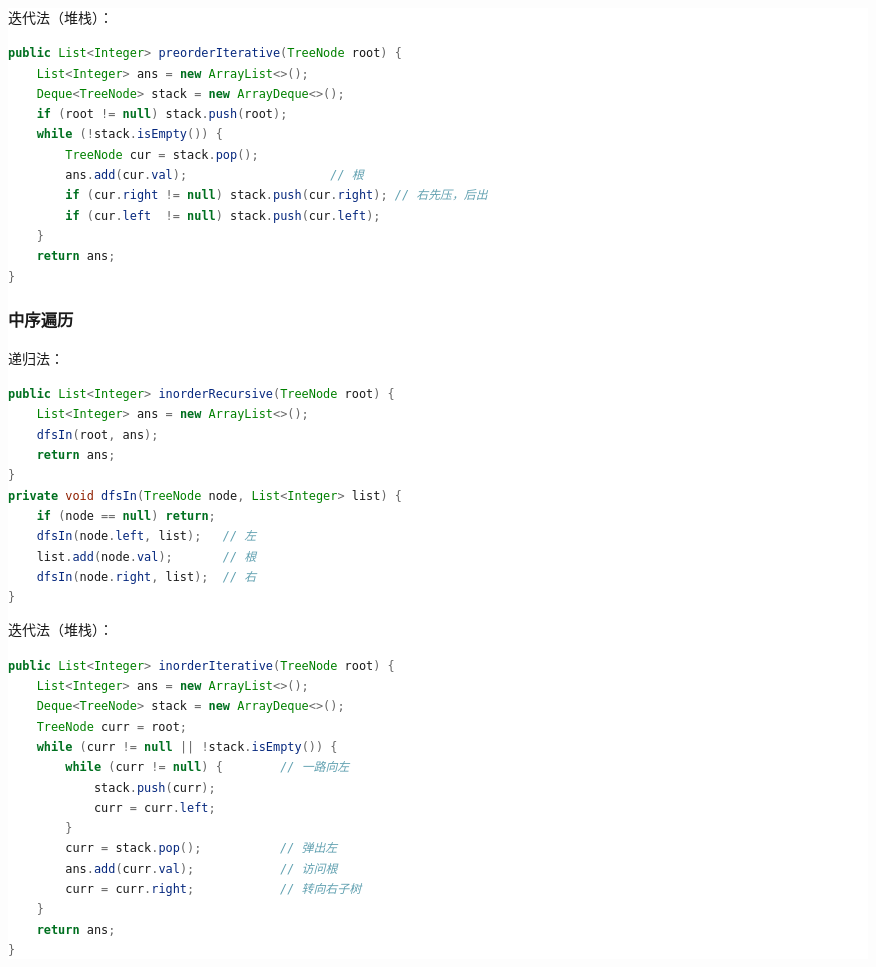 </div>

<div class="hai-panel-1-2">
迭代法（堆栈）：


```java
public List<Integer> preorderIterative(TreeNode root) {
    List<Integer> ans = new ArrayList<>();
    Deque<TreeNode> stack = new ArrayDeque<>();
    if (root != null) stack.push(root);
    while (!stack.isEmpty()) {
        TreeNode cur = stack.pop();
        ans.add(cur.val);                    // 根
        if (cur.right != null) stack.push(cur.right); // 右先压，后出
        if (cur.left  != null) stack.push(cur.left);
    }
    return ans;
}
```
</div>
</div>

### 中序遍历

<div class="hai-panel-container">
<div class="hai-panel-1-2">

递归法：

```java
public List<Integer> inorderRecursive(TreeNode root) {
    List<Integer> ans = new ArrayList<>();
    dfsIn(root, ans);
    return ans;
}
private void dfsIn(TreeNode node, List<Integer> list) {
    if (node == null) return;
    dfsIn(node.left, list);   // 左
    list.add(node.val);       // 根
    dfsIn(node.right, list);  // 右
}
```

</div>

<div class="hai-panel-1-2">

迭代法（堆栈）：


```java
public List<Integer> inorderIterative(TreeNode root) {
    List<Integer> ans = new ArrayList<>();
    Deque<TreeNode> stack = new ArrayDeque<>();
    TreeNode curr = root;
    while (curr != null || !stack.isEmpty()) {
        while (curr != null) {        // 一路向左
            stack.push(curr);
            curr = curr.left;
        }
        curr = stack.pop();           // 弹出左
        ans.add(curr.val);            // 访问根
        curr = curr.right;            // 转向右子树
    }
    return ans;
}
```
